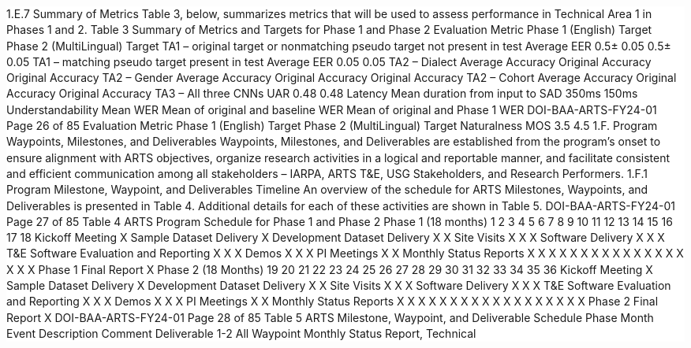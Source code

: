 1.E.7 Summary of Metrics
Table 3, below, summarizes metrics that will be used to assess performance in Technical Area 1
in Phases 1 and 2.
Table 3 Summary of Metrics and Targets for Phase 1 and Phase 2
Evaluation Metric Phase 1 (English)
Target
Phase 2 (MultiLingual) Target
TA1 – original target or
nonmatching pseudo target
not present in test
Average EER 0.5± 0.05 0.5± 0.05
TA1 – matching pseudo
target present in test Average EER 0.05 0.05
TA2 – Dialect Average Accuracy Original Accuracy Original Accuracy
TA2 – Gender Average Accuracy Original Accuracy Original Accuracy
TA2 – Cohort Average Accuracy Original Accuracy Original Accuracy
TA3 – All three CNNs UAR 0.48 0.48
Latency Mean duration from
input to SAD 350ms 150ms
Understandability Mean WER Mean of original
and baseline WER
Mean of original
and Phase 1 WER
DOI-BAA-ARTS-FY24-01 Page 26 of 85
Evaluation Metric Phase 1 (English)
Target
Phase 2 (MultiLingual) Target
Naturalness MOS 3.5 4.5
1.F. Program Waypoints, Milestones, and Deliverables
Waypoints, Milestones, and Deliverables are established from the program’s onset to ensure
alignment with ARTS objectives, organize research activities in a logical and reportable manner,
and facilitate consistent and efficient communication among all stakeholders – IARPA, ARTS
T&E, USG Stakeholders, and Research Performers.
1.F.1 Program Milestone, Waypoint, and Deliverables Timeline
An overview of the schedule for ARTS Milestones, Waypoints, and Deliverables is presented in
Table 4. Additional details for each of these activities are shown in Table 5. 
DOI-BAA-ARTS-FY24-01 Page 27 of 85
Table 4 ARTS Program Schedule for Phase 1 and Phase 2
Phase 1 (18 months) 1 2 3 4 5 6 7 8 9 10 11 12 13 14 15 16 17 18
Kickoff Meeting X
Sample Dataset Delivery X
Development Dataset Delivery X X
Site Visits X X X
Software Delivery X X X
T&E Software Evaluation and Reporting X X X
Demos X X X
PI Meetings X X
Monthly Status Reports X X X X X X X X X X X X X X X X X X
Phase 1 Final Report X
Phase 2 (18 Months) 19 20 21 22 23 24 25 26 27 28 29 30 31 32 33 34 35 36
Kickoff Meeting X
Sample Dataset Delivery X
Development Dataset Delivery X X
Site Visits X X X
Software Delivery X X X
T&E Software Evaluation and Reporting X X X
Demos X X X
PI Meetings X X
Monthly Status Reports X X X X X X X X X X X X X X X X X X
Phase 2 Final Report X
DOI-BAA-ARTS-FY24-01 Page 28 of 85
Table 5 ARTS Milestone, Waypoint, and Deliverable Schedule
Phase Month Event Description Comment Deliverable
1-2 All Waypoint Monthly Status Report, Technical
